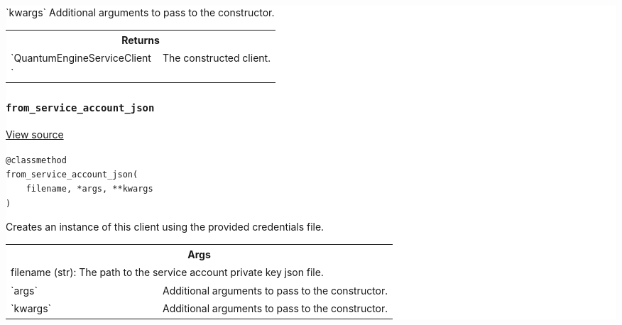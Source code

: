 </tr><tr>
<td>
`kwargs`
</td>
<td>
Additional arguments to pass to the constructor.
</td>
</tr>
</table>




 <table class="responsive fixed orange">
<colgroup><col width="214px"><col></colgroup>
<tr><th colspan="2">Returns</th></tr>

<tr>
<td>
`QuantumEngineServiceClient`
</td>
<td>
The constructed client.
</td>
</tr>
</table>



<h3 id="from_service_account_json"><code>from_service_account_json</code></h3>

<a target="_blank" href="https://github.com/quantumlib/cirq/tree/master/cirq/google/engine/client/quantum_v1alpha1/gapic/quantum_engine_service_client.py">View source</a>

<pre class="devsite-click-to-copy prettyprint lang-py tfo-signature-link">
<code>@classmethod</code>
<code>from_service_account_json(
    filename, *args, **kwargs
)
</code></pre>

Creates an instance of this client using the provided credentials
file.


 <table class="responsive fixed orange">
<colgroup><col width="214px"><col></colgroup>
<tr><th colspan="2">Args</th></tr>
<tr class="alt">
<td colspan="2">
filename (str): The path to the service account private key json
file.
</td>
</tr>
<tr>
<td>
`args`
</td>
<td>
Additional arguments to pass to the constructor.
</td>
</tr><tr>
<td>
`kwargs`
</td>
<td>
Additional arguments to pass to the constructor.
</td>
</tr>